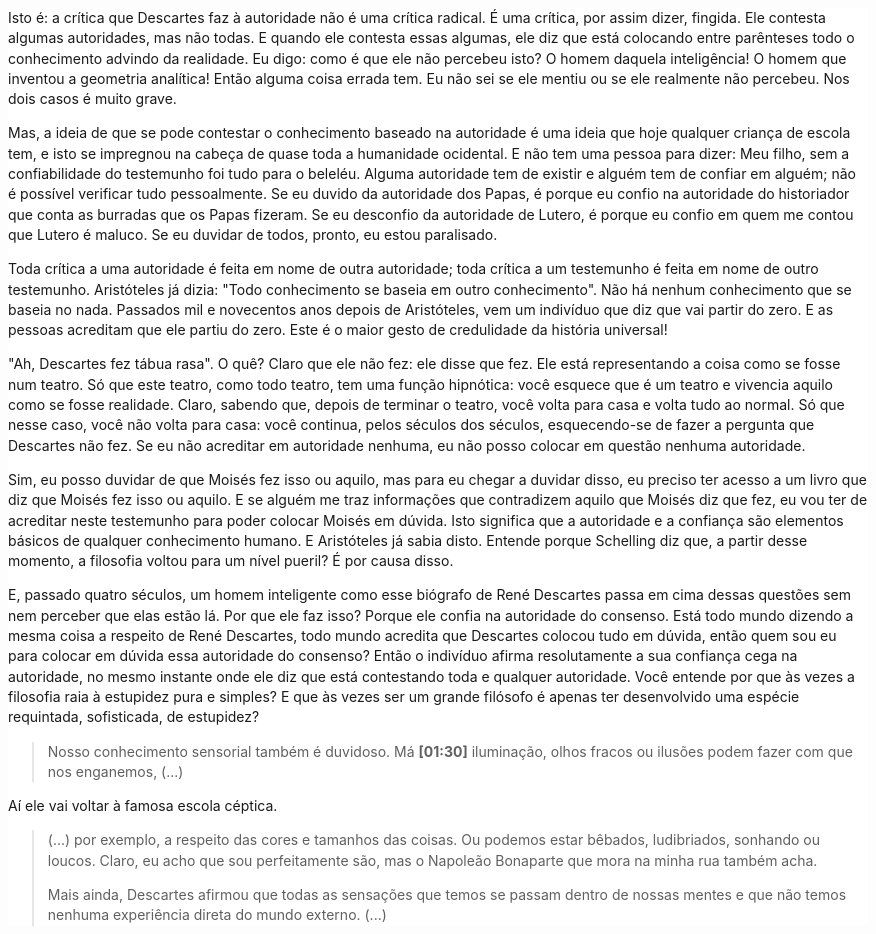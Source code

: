 Isto é: a crítica que Descartes faz à autoridade não é uma crítica radical. É uma crítica, por assim dizer, fingida. Ele contesta algumas autoridades, mas não todas. E quando ele contesta essas algumas, ele diz que está colocando entre parênteses todo o conhecimento advindo da realidade. Eu digo: como é que ele não percebeu isto? O homem daquela inteligência! O homem que inventou a geometria analítica! Então alguma coisa errada tem. Eu não sei se ele mentiu ou se ele realmente não percebeu. Nos dois casos é muito grave.

Mas, a ideia de que se pode contestar o conhecimento baseado na autoridade é uma ideia que hoje qualquer criança de escola tem, e isto se impregnou na cabeça de quase toda a humanidade ocidental. E não tem uma pessoa para dizer: Meu filho, sem a confiabilidade do testemunho foi tudo para o beleléu. Alguma autoridade tem de existir e alguém tem de confiar em alguém; não é possível verificar tudo pessoalmente. Se eu duvido da autoridade dos Papas, é porque eu confio na autoridade do historiador que conta as burradas que os Papas fizeram. Se eu desconfio da autoridade de Lutero, é porque eu confio em quem me contou que Lutero é maluco. Se eu duvidar de todos, pronto, eu estou paralisado.

Toda crítica a uma autoridade é feita em nome de outra autoridade; toda crítica a um testemunho é feita em nome de outro testemunho. Aristóteles já dizia: "Todo conhecimento se baseia em outro conhecimento". Não há nenhum conhecimento que se baseia no nada. Passados mil e novecentos anos depois de Aristóteles, vem um indivíduo que diz que vai partir do zero. E as pessoas acreditam que ele partiu do zero. Este é o maior gesto de credulidade da história universal!

"Ah, Descartes fez tábua rasa". O quê? Claro que ele não fez: ele disse que fez. Ele está representando a coisa como se fosse num teatro. Só que este teatro, como todo teatro, tem uma função hipnótica: você esquece que é um teatro e vivencia aquilo como se fosse realidade. Claro, sabendo que, depois de terminar o teatro, você volta para casa e volta tudo ao normal. Só que nesse caso, você não volta para casa: você continua, pelos séculos dos séculos, esquecendo-se de fazer a pergunta que Descartes não fez. Se eu não acreditar em autoridade nenhuma, eu não posso colocar em questão nenhuma autoridade.

Sim, eu posso duvidar de que Moisés fez isso ou aquilo, mas para eu chegar a duvidar disso, eu preciso ter acesso a um livro que diz que Moisés fez isso ou aquilo. E se alguém me traz informações que contradizem aquilo que Moisés diz que fez, eu vou ter de acreditar neste testemunho para poder colocar Moisés em dúvida. Isto significa que a autoridade e a confiança são elementos básicos de qualquer conhecimento humano. E Aristóteles já sabia disto. Entende porque Schelling diz que, a partir desse momento, a filosofia voltou para um nível pueril? É por causa disso.

E, passado quatro séculos, um homem inteligente como esse biógrafo de René Descartes passa em cima dessas questões sem nem perceber que elas estão lá. Por que ele faz isso? Porque ele confia na autoridade do consenso. Está todo mundo dizendo a mesma coisa a respeito de René Descartes, todo mundo acredita que Descartes colocou tudo em dúvida, então quem sou eu para colocar em dúvida essa autoridade do consenso? Então o indivíduo afirma resolutamente a sua confiança cega na autoridade, no mesmo instante onde ele diz que está contestando toda e qualquer autoridade. Você entende por que às vezes a filosofia raia à estupidez pura e simples? E que às vezes ser um grande filósofo é apenas ter desenvolvido uma espécie requintada, sofisticada, de estupidez?

> Nosso conhecimento sensorial também é duvidoso. Má **\[01:30\]** iluminação, olhos fracos ou ilusões podem fazer com que nos enganemos, (\...)

Aí ele vai voltar à famosa escola céptica.

> (\...) por exemplo, a respeito das cores e tamanhos das coisas. Ou podemos estar bêbados, ludibriados, sonhando ou loucos. Claro, eu acho que sou perfeitamente são, mas o Napoleão Bonaparte que mora na minha rua também acha.
>
> Mais ainda, Descartes afirmou que todas as sensações que temos se passam dentro de nossas mentes e que não temos nenhuma experiência direta do mundo externo. (\...)
